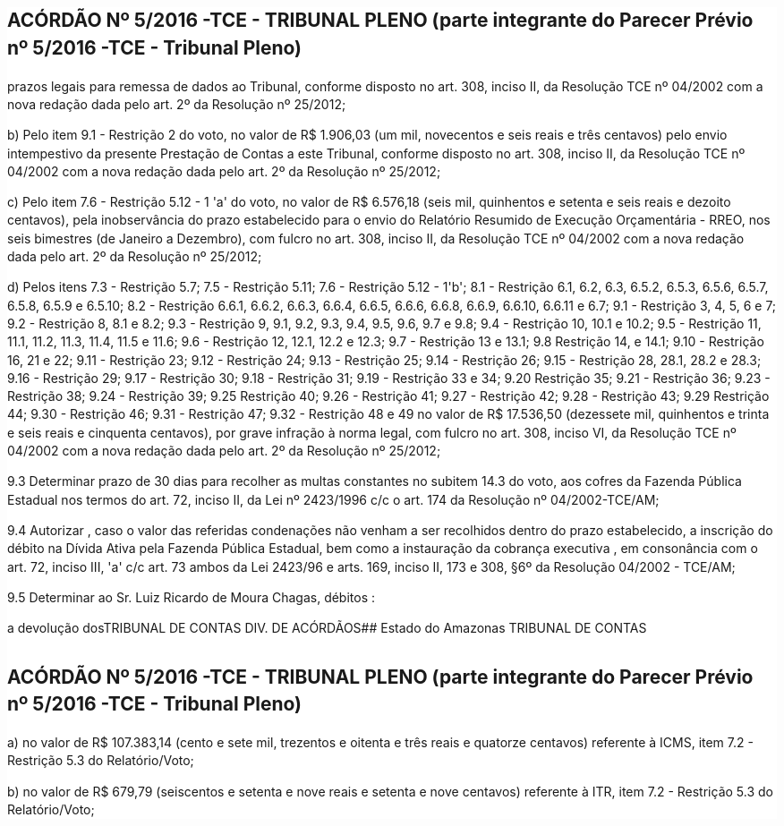 ## ACÓRDÃO Nº 5/2016 -TCE - TRIBUNAL PLENO (parte integrante do Parecer Prévio nº 5/2016 -TCE - Tribunal Pleno)

prazos legais para remessa de dados ao Tribunal, conforme disposto no art. 308, inciso II, da Resolução TCE nº 04/2002 com a nova redação dada pelo art. 2º da Resolução nº 25/2012;

b) Pelo item 9.1 - Restrição 2 do voto, no valor de R$ 1.906,03 (um mil, novecentos e seis reais e três centavos) pelo envio intempestivo da presente Prestação de Contas a este Tribunal, conforme disposto no art. 308, inciso II, da Resolução TCE nº 04/2002 com a nova redação dada pelo art. 2º da Resolução nº 25/2012;

c) Pelo  item  7.6  -  Restrição  5.12  -  1  'a'  do  voto,  no  valor  de R$ 6.576,18 (seis mil, quinhentos  e setenta e seis reais e dezoito centavos), pela inobservância do  prazo estabelecido para o envio  do Relatório Resumido de Execução Orçamentária - RREO, nos seis bimestres (de Janeiro a Dezembro), com fulcro no art. 308, inciso II, da Resolução TCE nº 04/2002 com  a nova redação dada  pelo art.  2º da Resolução nº 25/2012;

d) Pelos itens 7.3 - Restrição 5.7; 7.5 - Restrição 5.11; 7.6 - Restrição 5.12 - 1'b'; 8.1 - Restrição 6.1, 6.2, 6.3, 6.5.2, 6.5.3, 6.5.6, 6.5.7, 6.5.8, 6.5.9 e 6.5.10; 8.2 - Restrição 6.6.1, 6.6.2, 6.6.3, 6.6.4, 6.6.5, 6.6.6, 6.6.8, 6.6.9, 6.6.10, 6.6.11 e 6.7; 9.1 - Restrição 3, 4, 5, 6 e 7; 9.2 - Restrição 8, 8.1 e 8.2; 9.3 - Restrição 9, 9.1, 9.2, 9.3, 9.4, 9.5, 9.6, 9.7 e 9.8; 9.4 - Restrição 10, 10.1 e 10.2; 9.5 - Restrição 11, 11.1, 11.2, 11.3, 11.4, 11.5 e 11.6; 9.6 - Restrição 12, 12.1, 12.2 e 12.3; 9.7 - Restrição 13 e 13.1; 9.8 Restrição 14, e 14.1; 9.10 - Restrição 16, 21 e 22; 9.11  - Restrição 23; 9.12 - Restrição 24; 9.13 - Restrição 25; 9.14 - Restrição 26; 9.15 - Restrição 28, 28.1, 28.2 e 28.3; 9.16 - Restrição 29; 9.17 - Restrição 30; 9.18 - Restrição 31; 9.19 - Restrição 33 e 34; 9.20 Restrição  35;  9.21  -  Restrição  36;  9.23  -  Restrição  38;  9.24  -  Restrição  39;  9.25  Restrição  40;  9.26  -  Restrição  41;  9.27  -  Restrição  42;  9.28  -  Restrição  43;  9.29  Restrição 44; 9.30 - Restrição 46; 9.31 - Restrição 47; 9.32 - Restrição 48 e 49 no valor de R$ 17.536,50 (dezessete mil, quinhentos e trinta e seis reais e cinquenta centavos), por grave infração à norma legal, com fulcro no art. 308, inciso VI, da Resolução TCE nº 04/2002 com a nova redação dada pelo art. 2º da Resolução nº 25/2012;

9.3 Determinar prazo de 30 dias para recolher as multas constantes no subitem  14.3  do  voto,  aos cofres  da  Fazenda  Pública  Estadual  nos  termos  do  art.  72, inciso II, da Lei nº 2423/1996 c/c o art. 174 da Resolução nº 04/2002-TCE/AM;

9.4  Autorizar ,  caso o valor  das referidas condenações não  venham a ser recolhidos dentro do prazo estabelecido, a inscrição do débito na Dívida Ativa pela Fazenda  Pública  Estadual,  bem  como  a  instauração  da cobrança  executiva , em consonância com o art. 72, inciso III, 'a' c/c art. 73 ambos da Lei 2423/96 e arts. 169, inciso II, 173 e 308, §6º da Resolução 04/2002 - TCE/AM;

9.5 Determinar ao Sr. Luiz Ricardo de Moura Chagas, débitos :

a devolução dosTRIBUNAL DE CONTAS DIV. DE ACÓRDÃOS## Estado do Amazonas TRIBUNAL DE CONTAS

## ACÓRDÃO Nº 5/2016 -TCE - TRIBUNAL PLENO (parte integrante do Parecer Prévio nº 5/2016 -TCE - Tribunal Pleno)

a) no valor de R$ 107.383,14 (cento e sete mil, trezentos e oitenta e três reais e quatorze centavos) referente à ICMS, item 7.2 - Restrição 5.3 do Relatório/Voto;

b) no valor de R$ 679,79 (seiscentos e setenta e nove reais e setenta e nove centavos) referente à ITR, item 7.2 - Restrição 5.3 do Relatório/Voto;
